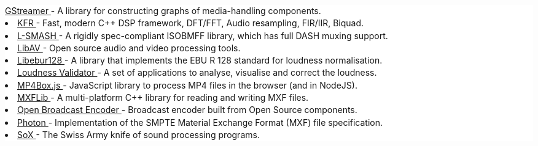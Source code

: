   <a href="https://gstreamer.freedesktop.org/">
   GStreamer
  </a>
  - A library for constructing graphs of media-handling components.
 </li>
 <li>
  <a href="https://www.kfrlib.com/">
   KFR
  </a>
  - Fast, modern C++ DSP framework, DFT/FFT, Audio resampling, FIR/IIR, Biquad.
 </li>
 <li>
  <a href="https://github.com/l-smash/l-smash/">
   L-SMASH
  </a>
  - A rigidly spec-compliant ISOBMFF library, which has full DASH muxing support.
 </li>
 <li>
  <a href="https://libav.org/">
   LibAV
  </a>
  - Open source audio and video processing tools.
 </li>
 <li>
  <a href="http://github.com/jiixyj/libebur128">
   Libebur128
  </a>
  - A library that implements the EBU R 128 standard for loudness normalisation.
 </li>
 <li>
  <a href="https://github.com/mikrosimage/loudness_validator">
   Loudness Validator
  </a>
  - A set of applications to analyse, visualise and correct the loudness.
 </li>
 <li>
  <a href="https://github.com/gpac/mp4box.js">
   MP4Box.js
  </a>
  - JavaScript library to process MP4 files in the browser (and in NodeJS).
 </li>
 <li>
  <a href="http://sourceforge.net/projects/mxflib">
   MXFLib
  </a>
  - A multi-platform C++ library for reading and writing MXF files.
 </li>
 <li>
  <a href="https://github.com/ob-encoder">
   Open Broadcast Encoder
  </a>
  - Broadcast encoder built from Open Source components.
 </li>
 <li>
  <a href="https://github.com/Netflix/photon">
   Photon
  </a>
  - Implementation of the SMPTE Material Exchange Format (MXF) file specification.
 </li>
 <li>
  <a href="http://sox.sourceforge.net/">
   SoX
  </a>
  - The Swiss Army knife of sound processing programs.